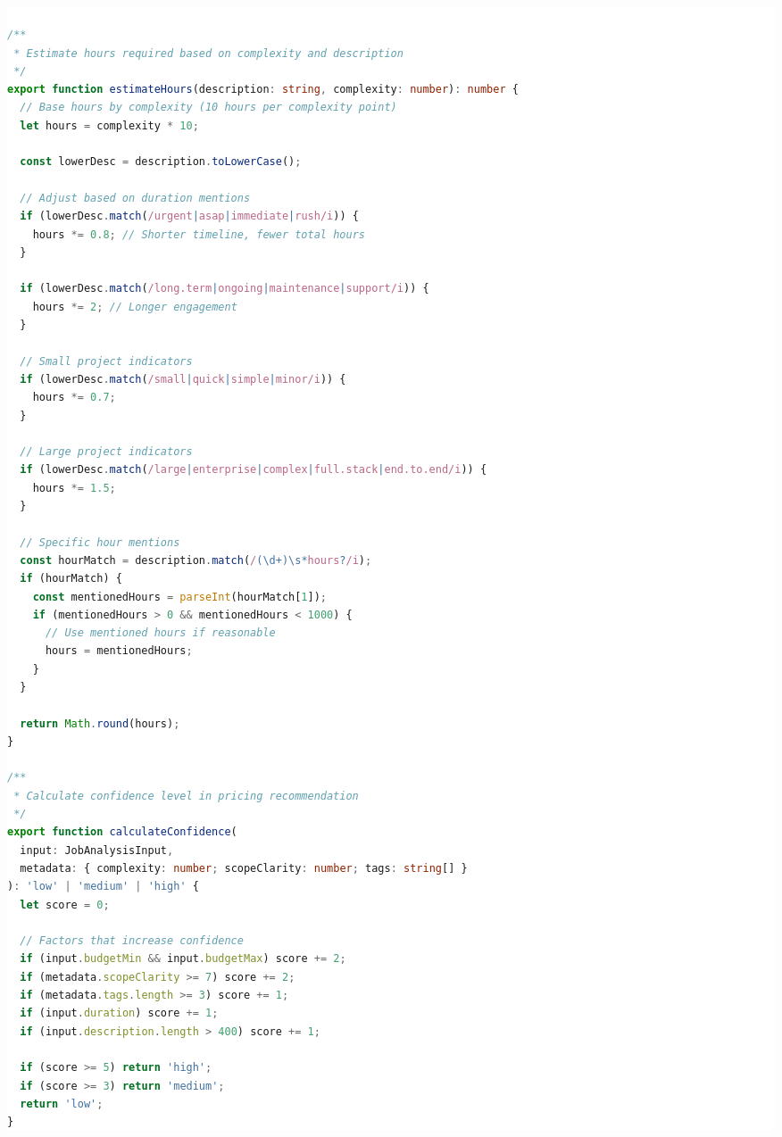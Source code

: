 ```typescript

/**
 * Estimate hours required based on complexity and description
 */
export function estimateHours(description: string, complexity: number): number {
  // Base hours by complexity (10 hours per complexity point)
  let hours = complexity * 10;

  const lowerDesc = description.toLowerCase();

  // Adjust based on duration mentions
  if (lowerDesc.match(/urgent|asap|immediate|rush/i)) {
    hours *= 0.8; // Shorter timeline, fewer total hours
  }

  if (lowerDesc.match(/long.term|ongoing|maintenance|support/i)) {
    hours *= 2; // Longer engagement
  }

  // Small project indicators
  if (lowerDesc.match(/small|quick|simple|minor/i)) {
    hours *= 0.7;
  }

  // Large project indicators
  if (lowerDesc.match(/large|enterprise|complex|full.stack|end.to.end/i)) {
    hours *= 1.5;
  }

  // Specific hour mentions
  const hourMatch = description.match(/(\d+)\s*hours?/i);
  if (hourMatch) {
    const mentionedHours = parseInt(hourMatch[1]);
    if (mentionedHours > 0 && mentionedHours < 1000) {
      // Use mentioned hours if reasonable
      hours = mentionedHours;
    }
  }

  return Math.round(hours);
}

/**
 * Calculate confidence level in pricing recommendation
 */
export function calculateConfidence(
  input: JobAnalysisInput,
  metadata: { complexity: number; scopeClarity: number; tags: string[] }
): 'low' | 'medium' | 'high' {
  let score = 0;

  // Factors that increase confidence
  if (input.budgetMin && input.budgetMax) score += 2;
  if (metadata.scopeClarity >= 7) score += 2;
  if (metadata.tags.length >= 3) score += 1;
  if (input.duration) score += 1;
  if (input.description.length > 400) score += 1;

  if (score >= 5) return 'high';
  if (score >= 3) return 'medium';
  return 'low';
}

```